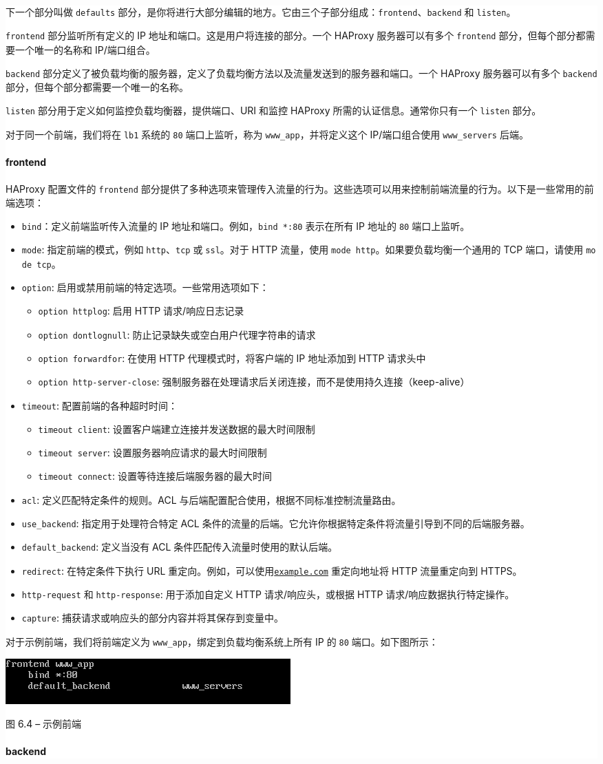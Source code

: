 下一个部分叫做 `defaults` 部分，是你将进行大部分编辑的地方。它由三个子部分组成：`frontend`、`backend` 和 `listen`。

`frontend` 部分监听所有定义的 IP 地址和端口。这是用户将连接的部分。一个 HAProxy 服务器可以有多个 `frontend` 部分，但每个部分都需要一个唯一的名称和 IP/端口组合。

`backend` 部分定义了被负载均衡的服务器，定义了负载均衡方法以及流量发送到的服务器和端口。一个 HAProxy 服务器可以有多个 `backend` 部分，但每个部分都需要一个唯一的名称。

`listen` 部分用于定义如何监控负载均衡器，提供端口、URI 和监控 HAProxy 所需的认证信息。通常你只有一个 `listen` 部分。

对于同一个前端，我们将在 `lb1` 系统的 `80` 端口上监听，称为 `www_app`，并将定义这个 IP/端口组合使用 `www_servers` 后端。

#### frontend

HAProxy 配置文件的 `frontend` 部分提供了多种选项来管理传入流量的行为。这些选项可以用来控制前端流量的行为。以下是一些常用的前端选项：

+   `bind`：定义前端监听传入流量的 IP 地址和端口。例如，`bind *:80` 表示在所有 IP 地址的 `80` 端口上监听。

+   `mode`: 指定前端的模式，例如 `http`、`tcp` 或 `ssl`。对于 HTTP 流量，使用 `mode http`。如果要负载均衡一个通用的 TCP 端口，请使用 `mode tcp`。

+   `option`: 启用或禁用前端的特定选项。一些常用选项如下：

    +   `option httplog`: 启用 HTTP 请求/响应日志记录

    +   `option dontlognull`: 防止记录缺失或空白用户代理字符串的请求

    +   `option forwardfor`: 在使用 HTTP 代理模式时，将客户端的 IP 地址添加到 HTTP 请求头中

    +   `option http-server-close`: 强制服务器在处理请求后关闭连接，而不是使用持久连接（keep-alive）

+   `timeout`: 配置前端的各种超时时间：

    +   `timeout client`: 设置客户端建立连接并发送数据的最大时间限制

    +   `timeout server`: 设置服务器响应请求的最大时间限制

    +   `timeout connect`: 设置等待连接后端服务器的最大时间

+   `acl`: 定义匹配特定条件的规则。ACL 与后端配置配合使用，根据不同标准控制流量路由。

+   `use_backend`: 指定用于处理符合特定 ACL 条件的流量的后端。它允许你根据特定条件将流量引导到不同的后端服务器。

+   `default_backend`: 定义当没有 ACL 条件匹配传入流量时使用的默认后端。

+   `redirect`: 在特定条件下执行 URL 重定向。例如，可以使用[`example.com`](https://example.com) 重定向地址将 HTTP 流量重定向到 HTTPS。

+   `http-request` 和 `http-response`: 用于添加自定义 HTTP 请求/响应头，或根据 HTTP 请求/响应数据执行特定操作。

+   `capture`: 捕获请求或响应头的部分内容并将其保存到变量中。

对于示例前端，我们将前端定义为 `www_app`，绑定到负载均衡系统上所有 IP 的 `80` 端口。如下图所示：

![图 6.4 – 示例前端](img/B18349_06_04.jpg)

图 6.4 – 示例前端

#### backend
